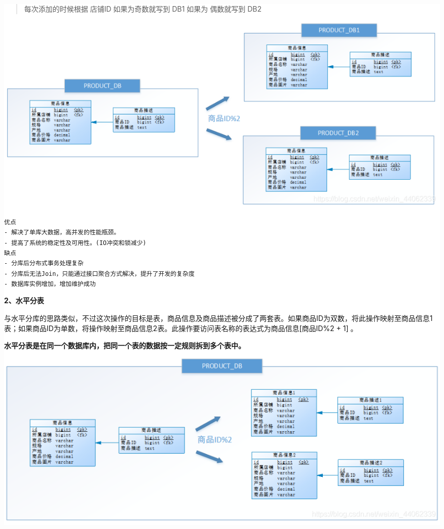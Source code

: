 > 每次添加的时候根据 店铺ID 如果为奇数就写到 DB1 如果为 偶数就写到 DB2

 ![在这里插入图片描述](img/20190903074531453.png) 

```
优点
- 解决了单库大数据，高并发的性能瓶颈。
- 提高了系统的稳定性及可用性。(IO冲突和锁减少)
缺点
- 分库后分布式事务处理复杂
- 分库后无法Join，只能通过接口聚合方式解决，提升了开发的复杂度
- 数据库实例增加，增加维护成功
```

**2、水平分表**

与水平分库的思路类似，不过这次操作的目标是表，商品信息及商品描述被分成了两套表。如果商品ID为双数，将此操作映射至商品信息1表；如果商品ID为单数，将操作映射至商品信息2表。此操作要访问表名称的表达式为商品信息[商品ID%2 + 1] 。

**水平分表是在同一个数据库内，把同一个表的数据按一定规则拆到多个表中。**

 ![在这里插入图片描述](./img/20190903074656538.png) 
